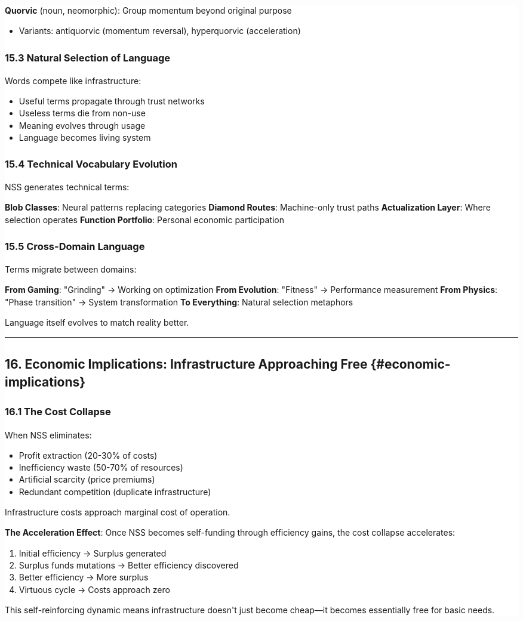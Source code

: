 **Quorvic** (noun, neomorphic): Group momentum beyond original purpose
- Variants: antiquorvic (momentum reversal), hyperquorvic (acceleration)

### 15.3 Natural Selection of Language

Words compete like infrastructure:
- Useful terms propagate through trust networks
- Useless terms die from non-use
- Meaning evolves through usage
- Language becomes living system

### 15.4 Technical Vocabulary Evolution

NSS generates technical terms:

**Blob Classes**: Neural patterns replacing categories
**Diamond Routes**: Machine-only trust paths
**Actualization Layer**: Where selection operates
**Function Portfolio**: Personal economic participation

### 15.5 Cross-Domain Language

Terms migrate between domains:

**From Gaming**: "Grinding" → Working on optimization
**From Evolution**: "Fitness" → Performance measurement
**From Physics**: "Phase transition" → System transformation
**To Everything**: Natural selection metaphors

Language itself evolves to match reality better.

---

## 16. Economic Implications: Infrastructure Approaching Free {#economic-implications}

### 16.1 The Cost Collapse

When NSS eliminates:
- Profit extraction (20-30% of costs)
- Inefficiency waste (50-70% of resources)
- Artificial scarcity (price premiums)
- Redundant competition (duplicate infrastructure)

Infrastructure costs approach marginal cost of operation.

**The Acceleration Effect**:
Once NSS becomes self-funding through efficiency gains, the cost collapse accelerates:
1. Initial efficiency → Surplus generated
2. Surplus funds mutations → Better efficiency discovered
3. Better efficiency → More surplus
4. Virtuous cycle → Costs approach zero

This self-reinforcing dynamic means infrastructure doesn't just become cheap—it becomes essentially free for basic needs.
